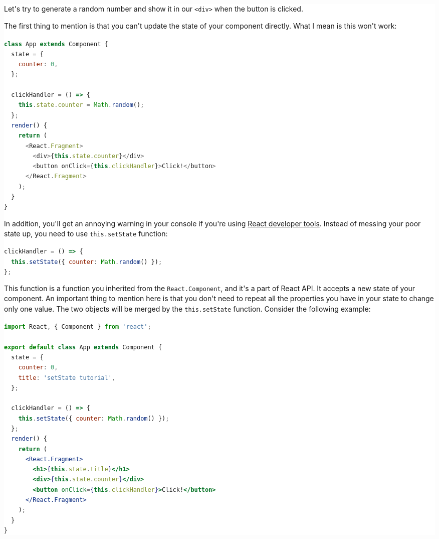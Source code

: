 Let's try to generate a random number and show it in our `<div>` when the button is clicked.

The first thing to mention is that you can't update the state of your component directly. What I mean is this won't work:

```javascript
class App extends Component {
  state = {
    counter: 0,
  };

  clickHandler = () => {
    this.state.counter = Math.random();
  };
  render() {
    return (
      <React.Fragment>
        <div>{this.state.counter}</div>
        <button onClick={this.clickHandler}>Click!</button>
      </React.Fragment>
    );
  }
}
```

In addition, you'll get an annoying warning in your console if you're using [React developer tools](https://chrome.google.com/webstore/detail/react-developer-tools/fmkadmapgofadopljbjfkapdkoienihi?hl=en).
Instead of messing your poor state up, you need to use `this.setState` function:

```javascript
clickHandler = () => {
  this.setState({ counter: Math.random() });
};
```

This function is a function you inherited from the `React.Component`, and it's a part of React API. It accepts a new state of your component.
An important thing to mention here is that you don't need to repeat all the properties you have in your state to change only one value. The two objects will be merged by the `this.setState` function. Consider the following example:

```jsx
import React, { Component } from 'react';

export default class App extends Component {
  state = {
    counter: 0,
    title: 'setState tutorial',
  };

  clickHandler = () => {
    this.setState({ counter: Math.random() });
  };
  render() {
    return (
      <React.Fragment>
        <h1>{this.state.title}</h1>
        <div>{this.state.counter}</div>
        <button onClick={this.clickHandler}>Click!</button>
      </React.Fragment>
    );
  }
}
```
